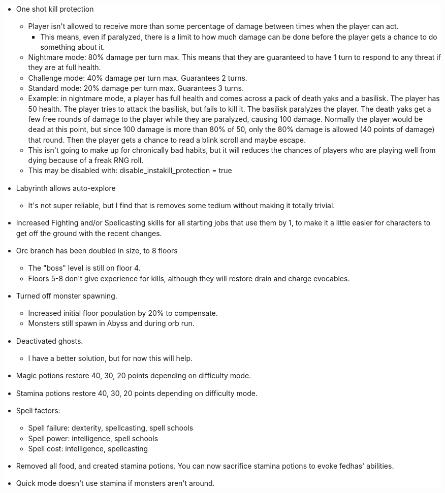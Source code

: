* One shot kill protection
    * Player isn't allowed to receive more than some percentage of damage between times when the player can act.
        * This means, even if paralyzed, there is a limit to how much damage can be done before the player gets
          a chance to do something about it.
    * Nightmare mode: 80% damage per turn max. This means that they are guaranteed to have 1 turn to respond to any
      threat if they are at full health.
    * Challenge mode: 40% damage per turn max. Guarantees 2 turns.
    * Standard mode:  20% damage per turn max. Guarantees 3 turns.
    * Example: in nightmare mode, a player has full health and comes across a pack of death yaks and a basilisk. The
      player has 50 health. The player tries to attack the basilisk, but fails to kill it. The basilisk paralyzes the
      player. The death yaks get a few free rounds of damage to the player while they are paralyzed, causing 100 damage.
      Normally the player would be dead at this point, but since 100 damage is more than 80% of 50, only the 80% damage
      is allowed (40 points of damage) that round. Then the player gets a chance to read a blink scroll and maybe escape.
    * This isn't going to make up for chronically bad habits, but it will reduces the chances of players who are playing
      well from dying because of a freak RNG roll.
    * This may be disabled with: disable_instakill_protection = true

* Labyrinth allows auto-explore
    * It's not super reliable, but I find that is removes some tedium without making it totally trivial.

* Increased Fighting and/or Spellcasting skills for all starting jobs that use them by 1, to make it a little
  easier for characters to get off the ground with the recent changes.

* Orc branch has been doubled in size, to 8 floors
    * The "boss" level is still on floor 4.
    * Floors 5-8 don't give experience for kills, although they will restore drain and charge evocables.

* Turned off monster spawning.
    * Increased initial floor population by 20% to compensate.
    * Monsters still spawn in Abyss and during orb run.

* Deactivated ghosts.
    * I have a better solution, but for now this will help.

* Magic potions restore 40, 30, 20 points depending on difficulty mode.
* Stamina potions restore 40, 30, 20 points depending on difficulty mode.

* Spell factors:
    * Spell failure: dexterity, spellcasting, spell schools
    * Spell power: intelligence, spell schools
    * Spell cost: intelligence, spellcasting

* Removed all food, and created stamina potions. You can now sacrifice stamina potions to evoke fedhas' abilities.
* Quick mode doesn't use stamina if monsters aren't around.

